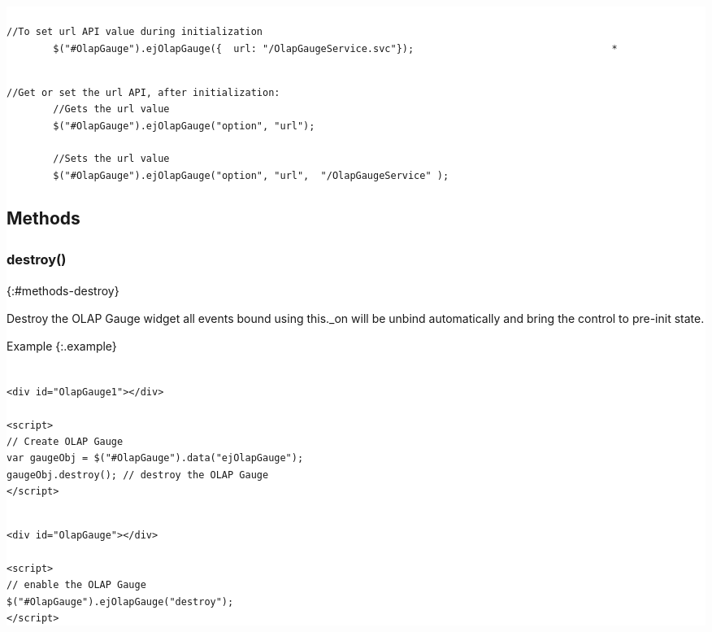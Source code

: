 <pre class="prettyprint">
<code> 
//To set url API value during initialization  
        $("#OlapGauge").ejOlapGauge({  url: "/OlapGaugeService.svc"});                                  * </code>
</pre>
<pre class="prettyprint">
<code> 
//Get or set the url API, after initialization:
        //Gets the url value  
        $("#OlapGauge").ejOlapGauge("option", "url");
                       
        //Sets the url value 
        $("#OlapGauge").ejOlapGauge("option", "url",  "/OlapGaugeService" ); </code>
</pre>


## Methods




### destroy<span class="signature">()</span>
{:#methods-destroy}




Destroy the OLAP Gauge widget all events bound using this._on will be unbind automatically and bring the control to pre-init state.



Example
{:.example}

<pre class="prettyprint">
<code> 
&lt;div id="OlapGauge1"&gt;&lt;/div&gt; 
 
&lt;script&gt;
// Create OLAP Gauge
var gaugeObj = $("#OlapGauge").data("ejOlapGauge");
gaugeObj.destroy(); // destroy the OLAP Gauge
&lt;/script&gt;</code>
</pre>
<pre class="prettyprint">
<code> 
&lt;div id="OlapGauge"&gt;&lt;/div&gt; 
 
&lt;script&gt;
// enable the OLAP Gauge
$("#OlapGauge").ejOlapGauge("destroy"); 
&lt;/script&gt;</code>
</pre>


